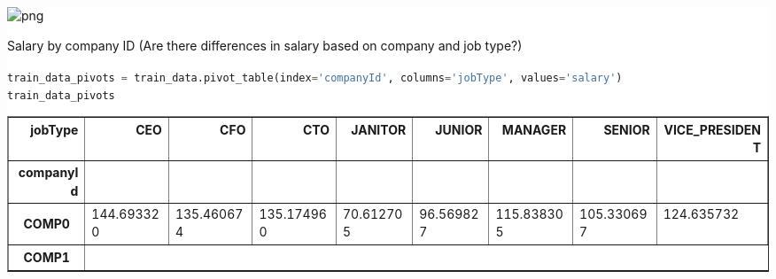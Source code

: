 
![png](output_32_1.png)


Salary by company ID (Are there differences in salary based on company and job type?)


```python
train_data_pivots = train_data.pivot_table(index='companyId', columns='jobType', values='salary')
train_data_pivots
```




<div>
<style scoped>
    .dataframe tbody tr th:only-of-type {
        vertical-align: middle;
    }

    .dataframe tbody tr th {
        vertical-align: top;
    }

    .dataframe thead th {
        text-align: right;
    }
</style>
<table border="1" class="dataframe">
  <thead>
    <tr style="text-align: right;">
      <th>jobType</th>
      <th>CEO</th>
      <th>CFO</th>
      <th>CTO</th>
      <th>JANITOR</th>
      <th>JUNIOR</th>
      <th>MANAGER</th>
      <th>SENIOR</th>
      <th>VICE_PRESIDENT</th>
    </tr>
    <tr>
      <th>companyId</th>
      <th></th>
      <th></th>
      <th></th>
      <th></th>
      <th></th>
      <th></th>
      <th></th>
      <th></th>
    </tr>
  </thead>
  <tbody>
    <tr>
      <th>COMP0</th>
      <td>144.693320</td>
      <td>135.460674</td>
      <td>135.174960</td>
      <td>70.612705</td>
      <td>96.569827</td>
      <td>115.838305</td>
      <td>105.330697</td>
      <td>124.635732</td>
    </tr>
    <tr>
      <th>COMP1</th>